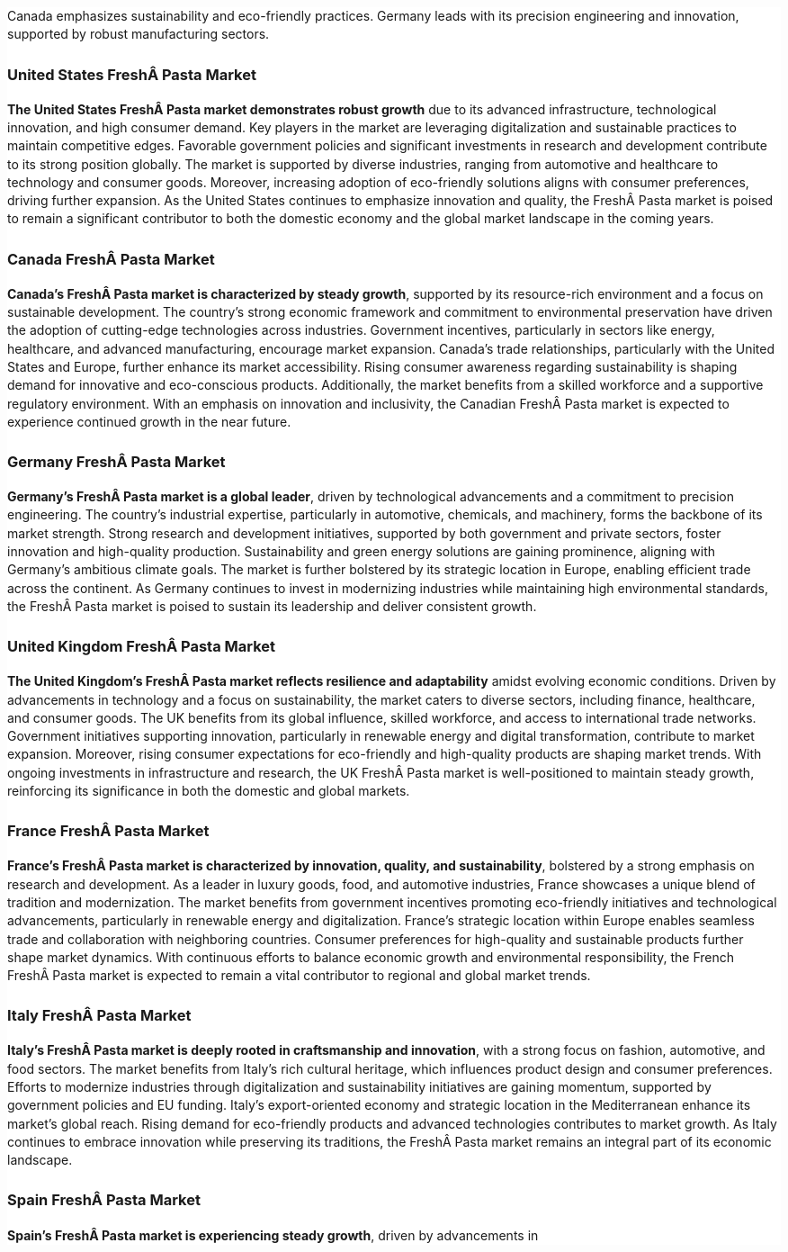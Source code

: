 Canada emphasizes sustainability and eco-friendly practices. Germany leads with its precision engineering and innovation, supported by robust manufacturing sectors.</span></em></p></blockquote><h3><strong>United States FreshÂ Pasta Market</strong></h3><p><strong>The United States FreshÂ Pasta market demonstrates robust growth</strong> due to its advanced infrastructure, technological innovation, and high consumer demand. Key players in the market are leveraging digitalization and sustainable practices to maintain competitive edges. Favorable government policies and significant investments in research and development contribute to its strong position globally. The market is supported by diverse industries, ranging from automotive and healthcare to technology and consumer goods. Moreover, increasing adoption of eco-friendly solutions aligns with consumer preferences, driving further expansion. As the United States continues to emphasize innovation and quality, the FreshÂ Pasta market is poised to remain a significant contributor to both the domestic economy and the global market landscape in the coming years.</p><h3><strong>Canada FreshÂ Pasta Market</strong></h3><p><strong>Canada&rsquo;s FreshÂ Pasta market is characterized by steady growth</strong>, supported by its resource-rich environment and a focus on sustainable development. The country&rsquo;s strong economic framework and commitment to environmental preservation have driven the adoption of cutting-edge technologies across industries. Government incentives, particularly in sectors like energy, healthcare, and advanced manufacturing, encourage market expansion. Canada&rsquo;s trade relationships, particularly with the United States and Europe, further enhance its market accessibility. Rising consumer awareness regarding sustainability is shaping demand for innovative and eco-conscious products. Additionally, the market benefits from a skilled workforce and a supportive regulatory environment. With an emphasis on innovation and inclusivity, the Canadian FreshÂ Pasta market is expected to experience continued growth in the near future.</p><h3><strong>Germany FreshÂ Pasta Market</strong></h3><p><strong>Germany&rsquo;s FreshÂ Pasta market is a global leader</strong>, driven by technological advancements and a commitment to precision engineering. The country&rsquo;s industrial expertise, particularly in automotive, chemicals, and machinery, forms the backbone of its market strength. Strong research and development initiatives, supported by both government and private sectors, foster innovation and high-quality production. Sustainability and green energy solutions are gaining prominence, aligning with Germany&rsquo;s ambitious climate goals. The market is further bolstered by its strategic location in Europe, enabling efficient trade across the continent. As Germany continues to invest in modernizing industries while maintaining high environmental standards, the FreshÂ Pasta market is poised to sustain its leadership and deliver consistent growth.</p><h3><strong>United Kingdom FreshÂ Pasta Market</strong></h3><p><strong>The United Kingdom&rsquo;s FreshÂ Pasta market reflects resilience and adaptability</strong> amidst evolving economic conditions. Driven by advancements in technology and a focus on sustainability, the market caters to diverse sectors, including finance, healthcare, and consumer goods. The UK benefits from its global influence, skilled workforce, and access to international trade networks. Government initiatives supporting innovation, particularly in renewable energy and digital transformation, contribute to market expansion. Moreover, rising consumer expectations for eco-friendly and high-quality products are shaping market trends. With ongoing investments in infrastructure and research, the UK FreshÂ Pasta market is well-positioned to maintain steady growth, reinforcing its significance in both the domestic and global markets.</p><h3><strong>France FreshÂ Pasta Market</strong></h3><p><strong>France&rsquo;s FreshÂ Pasta market is characterized by innovation, quality, and sustainability</strong>, bolstered by a strong emphasis on research and development. As a leader in luxury goods, food, and automotive industries, France showcases a unique blend of tradition and modernization. The market benefits from government incentives promoting eco-friendly initiatives and technological advancements, particularly in renewable energy and digitalization. France&rsquo;s strategic location within Europe enables seamless trade and collaboration with neighboring countries. Consumer preferences for high-quality and sustainable products further shape market dynamics. With continuous efforts to balance economic growth and environmental responsibility, the French FreshÂ Pasta market is expected to remain a vital contributor to regional and global market trends.</p><h3><strong>Italy FreshÂ Pasta Market</strong></h3><p><strong>Italy&rsquo;s FreshÂ Pasta market is deeply rooted in craftsmanship and innovation</strong>, with a strong focus on fashion, automotive, and food sectors. The market benefits from Italy&rsquo;s rich cultural heritage, which influences product design and consumer preferences. Efforts to modernize industries through digitalization and sustainability initiatives are gaining momentum, supported by government policies and EU funding. Italy&rsquo;s export-oriented economy and strategic location in the Mediterranean enhance its market&rsquo;s global reach. Rising demand for eco-friendly products and advanced technologies contributes to market growth. As Italy continues to embrace innovation while preserving its traditions, the FreshÂ Pasta market remains an integral part of its economic landscape.</p><h3><strong>Spain FreshÂ Pasta Market</strong></h3><p><strong>Spain&rsquo;s FreshÂ Pasta market is experiencing steady growth</strong>, driven by advancements in